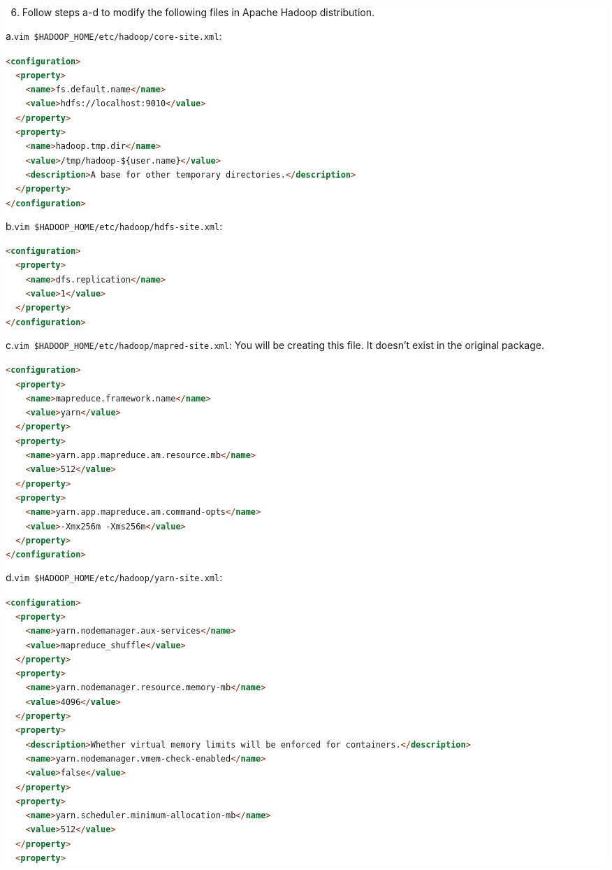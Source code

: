 6. Follow steps a-d to modify the following files in Apache Hadoop distribution.

  a.`vim $HADOOP_HOME/etc/hadoop/core-site.xml`:
```html
<configuration>
  <property>
    <name>fs.default.name</name>
    <value>hdfs://localhost:9010</value>
  </property>
  <property>
    <name>hadoop.tmp.dir</name>
    <value>/tmp/hadoop-${user.name}</value>
    <description>A base for other temporary directories.</description>
  </property>
</configuration>
```
 
   b.`vim $HADOOP_HOME/etc/hadoop/hdfs-site.xml`:
```html
<configuration>
  <property>
    <name>dfs.replication</name>
    <value>1</value>
  </property>
</configuration>
```

   c.`vim $HADOOP_HOME/etc/hadoop/mapred-site.xml`:
You will be creating this file. It doesn’t exist in the original package.
```html
<configuration>
  <property>
    <name>mapreduce.framework.name</name>
    <value>yarn</value>
  </property>
  <property>
    <name>yarn.app.mapreduce.am.resource.mb</name>
    <value>512</value>
  </property>
  <property>
    <name>yarn.app.mapreduce.am.command-opts</name>
    <value>-Xmx256m -Xms256m</value>
  </property>
</configuration>
```

   d.`vim $HADOOP_HOME/etc/hadoop/yarn-site.xml`:
```html
<configuration>
  <property>
    <name>yarn.nodemanager.aux-services</name>
    <value>mapreduce_shuffle</value>
  </property>
  <property>
    <name>yarn.nodemanager.resource.memory-mb</name>
    <value>4096</value>
  </property>
  <property>
    <description>Whether virtual memory limits will be enforced for containers.</description>
    <name>yarn.nodemanager.vmem-check-enabled</name>
    <value>false</value>
  </property>
  <property>
    <name>yarn.scheduler.minimum-allocation-mb</name>
    <value>512</value>
  </property>
  <property>
```